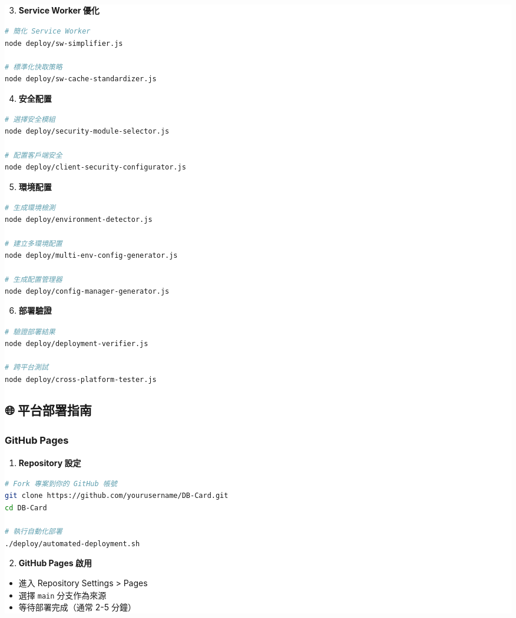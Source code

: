 3. **Service Worker 優化**
```bash
# 簡化 Service Worker
node deploy/sw-simplifier.js

# 標準化快取策略
node deploy/sw-cache-standardizer.js
```

4. **安全配置**
```bash
# 選擇安全模組
node deploy/security-module-selector.js

# 配置客戶端安全
node deploy/client-security-configurator.js
```

5. **環境配置**
```bash
# 生成環境檢測
node deploy/environment-detector.js

# 建立多環境配置
node deploy/multi-env-config-generator.js

# 生成配置管理器
node deploy/config-manager-generator.js
```

6. **部署驗證**
```bash
# 驗證部署結果
node deploy/deployment-verifier.js

# 跨平台測試
node deploy/cross-platform-tester.js
```

## 🌐 平台部署指南

### GitHub Pages

1. **Repository 設定**
```bash
# Fork 專案到你的 GitHub 帳號
git clone https://github.com/yourusername/DB-Card.git
cd DB-Card

# 執行自動化部署
./deploy/automated-deployment.sh
```

2. **GitHub Pages 啟用**
- 進入 Repository Settings > Pages
- 選擇 `main` 分支作為來源
- 等待部署完成（通常 2-5 分鐘）
